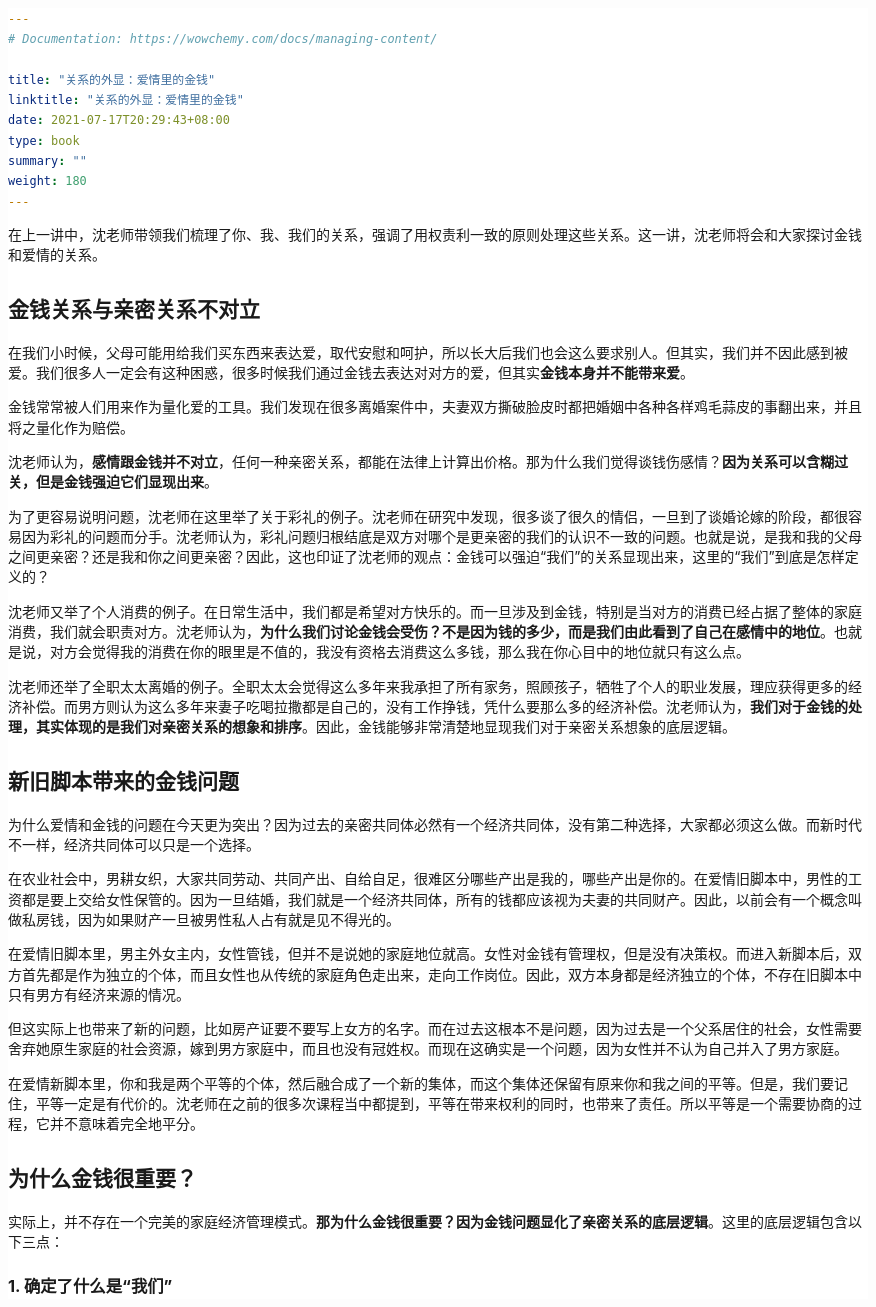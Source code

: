 ```yaml
---
# Documentation: https://wowchemy.com/docs/managing-content/

title: "关系的外显：爱情里的金钱"
linktitle: "关系的外显：爱情里的金钱"
date: 2021-07-17T20:29:43+08:00
type: book
summary: ""
weight: 180
---
```




在上一讲中，沈老师带领我们梳理了你、我、我们的关系，强调了用权责利一致的原则处理这些关系。这一讲，沈老师将会和大家探讨金钱和爱情的关系。

## 金钱关系与亲密关系不对立

在我们小时候，父母可能用给我们买东西来表达爱，取代安慰和呵护，所以长大后我们也会这么要求别人。但其实，我们并不因此感到被爱。我们很多人一定会有这种困惑，很多时候我们通过金钱去表达对对方的爱，但其实**金钱本身并不能带来爱**。

金钱常常被人们用来作为量化爱的工具。我们发现在很多离婚案件中，夫妻双方撕破脸皮时都把婚姻中各种各样鸡毛蒜皮的事翻出来，并且将之量化作为赔偿。

沈老师认为，**感情跟金钱并不对立**，任何一种亲密关系，都能在法律上计算出价格。那为什么我们觉得谈钱伤感情？**因为关系可以含糊过关，但是金钱强迫它们显现出来**。

为了更容易说明问题，沈老师在这里举了关于彩礼的例子。沈老师在研究中发现，很多谈了很久的情侣，一旦到了谈婚论嫁的阶段，都很容易因为彩礼的问题而分手。沈老师认为，彩礼问题归根结底是双方对哪个是更亲密的我们的认识不一致的问题。也就是说，是我和我的父母之间更亲密？还是我和你之间更亲密？因此，这也印证了沈老师的观点：金钱可以强迫“我们”的关系显现出来，这里的“我们”到底是怎样定义的？

沈老师又举了个人消费的例子。在日常生活中，我们都是希望对方快乐的。而一旦涉及到金钱，特别是当对方的消费已经占据了整体的家庭消费，我们就会职责对方。沈老师认为，**为什么我们讨论金钱会受伤？不是因为钱的多少，而是我们由此看到了自己在感情中的地位**。也就是说，对方会觉得我的消费在你的眼里是不值的，我没有资格去消费这么多钱，那么我在你心目中的地位就只有这么点。

沈老师还举了全职太太离婚的例子。全职太太会觉得这么多年来我承担了所有家务，照顾孩子，牺牲了个人的职业发展，理应获得更多的经济补偿。而男方则认为这么多年来妻子吃喝拉撒都是自己的，没有工作挣钱，凭什么要那么多的经济补偿。沈老师认为，**我们对于金钱的处理，其实体现的是我们对亲密关系的想象和排序**。因此，金钱能够非常清楚地显现我们对于亲密关系想象的底层逻辑。

## 新旧脚本带来的金钱问题

为什么爱情和金钱的问题在今天更为突出？因为过去的亲密共同体必然有一个经济共同体，没有第二种选择，大家都必须这么做。而新时代不一样，经济共同体可以只是一个选择。

在农业社会中，男耕女织，大家共同劳动、共同产出、自给自足，很难区分哪些产出是我的，哪些产出是你的。在爱情旧脚本中，男性的工资都是要上交给女性保管的。因为一旦结婚，我们就是一个经济共同体，所有的钱都应该视为夫妻的共同财产。因此，以前会有一个概念叫做私房钱，因为如果财产一旦被男性私人占有就是见不得光的。

在爱情旧脚本里，男主外女主内，女性管钱，但并不是说她的家庭地位就高。女性对金钱有管理权，但是没有决策权。而进入新脚本后，双方首先都是作为独立的个体，而且女性也从传统的家庭角色走出来，走向工作岗位。因此，双方本身都是经济独立的个体，不存在旧脚本中只有男方有经济来源的情况。

但这实际上也带来了新的问题，比如房产证要不要写上女方的名字。而在过去这根本不是问题，因为过去是一个父系居住的社会，女性需要舍弃她原生家庭的社会资源，嫁到男方家庭中，而且也没有冠姓权。而现在这确实是一个问题，因为女性并不认为自己并入了男方家庭。

在爱情新脚本里，你和我是两个平等的个体，然后融合成了一个新的集体，而这个集体还保留有原来你和我之间的平等。但是，我们要记住，平等一定是有代价的。沈老师在之前的很多次课程当中都提到，平等在带来权利的同时，也带来了责任。所以平等是一个需要协商的过程，它并不意味着完全地平分。

## 为什么金钱很重要？

实际上，并不存在一个完美的家庭经济管理模式。**那为什么金钱很重要？因为金钱问题显化了亲密关系的底层逻辑**。这里的底层逻辑包含以下三点：

### 1. 确定了什么是“我们”
